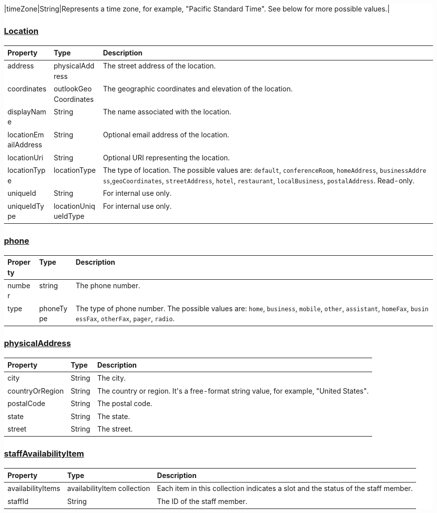 |timeZone|String|Represents a time zone, for example, "Pacific Standard Time". See below for more possible values.|
### [Location ](https://docs.microsoft.com/graph/api/resources/location?view=graph-rest-1.0&tabs=http)
| Property  | Type   | Description                                                     |
|:----------|:-------|:----------------------------------------------------------------|
| address | physicalAddress |The street address of the location. |
| coordinates | outlookGeoCoordinates | The geographic coordinates and elevation of the location. |
| displayName  | String | The name associated with the location.                       |
| locationEmailAddress | String | Optional email address of the location.              |
| locationUri | String | Optional URI representing the location. |
| locationType | locationType | The type of location. The possible values are: `default`, `conferenceRoom`, `homeAddress`, `businessAddress`,`geoCoordinates`, `streetAddress`, `hotel`, `restaurant`, `localBusiness`, `postalAddress`. Read-only.|
| uniqueId | String | For internal use only.|
| uniqueIdType | locationUniqueIdType | For internal use only. |
### [phone ](https://docs.microsoft.com/graph/api/resources/phone?view=graph-rest-1.0&tabs=http)
| Property	   | Type	|Description|
|:---------------|:--------|:----------|
|number|string|The phone number.|
|type|phoneType|The type of phone number. The possible values are: `home`, `business`, `mobile`, `other`, `assistant`, `homeFax`, `businessFax`, `otherFax`, `pager`, `radio`.|
### [physicalAddress ](https://docs.microsoft.com/graph/api/resources/physicaladdress?view=graph-rest-1.0&tabs=http)
| Property	   | Type	|Description|
|:---------------|:--------|:----------|
|city|String|The city.|
|countryOrRegion|String|The country or region. It's a free-format string value, for example, "United States".|
|postalCode|String|The postal code.|
|state|String|The state.|
|street|String|The street.|
### [staffAvailabilityItem ](https://docs.microsoft.com/graph/api/resources/staffavailabilityitem?view=graph-rest-1.0&tabs=http)
| Property  | Type |Description|
|:---------------|:--------|:----------|
|availabilityItems |availabilityItem collection |Each item in this collection indicates a slot and the status of the staff member.|
|staffId |String |The ID of the staff member.|

